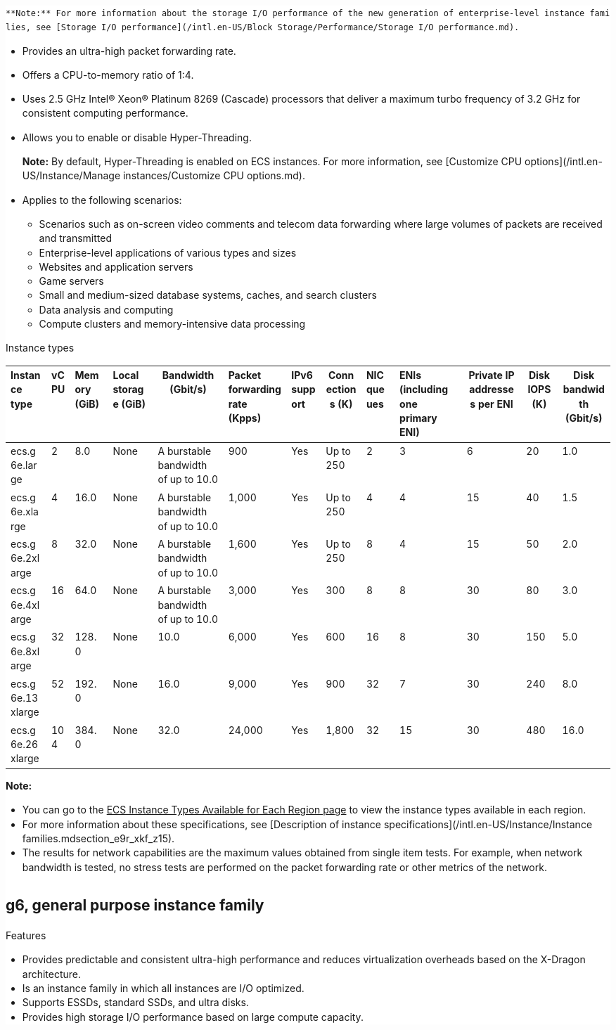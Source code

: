     **Note:** For more information about the storage I/O performance of the new generation of enterprise-level instance families, see [Storage I/O performance](/intl.en-US/Block Storage/Performance/Storage I/O performance.md).

-   Provides an ultra-high packet forwarding rate.
-   Offers a CPU-to-memory ratio of 1:4.
-   Uses 2.5 GHz Intel® Xeon® Platinum 8269 \(Cascade\) processors that deliver a maximum turbo frequency of 3.2 GHz for consistent computing performance.
-   Allows you to enable or disable Hyper-Threading.

    **Note:** By default, Hyper-Threading is enabled on ECS instances. For more information, see [Customize CPU options](/intl.en-US/Instance/Manage instances/Customize CPU options.md).

-   Applies to the following scenarios:
    -   Scenarios such as on-screen video comments and telecom data forwarding where large volumes of packets are received and transmitted
    -   Enterprise-level applications of various types and sizes
    -   Websites and application servers
    -   Game servers
    -   Small and medium-sized database systems, caches, and search clusters
    -   Data analysis and computing
    -   Compute clusters and memory-intensive data processing

Instance types

|Instance type|vCPU|Memory \(GiB\)|Local storage \(GiB\)|Bandwidth \(Gbit/s\)|Packet forwarding rate \(Kpps\)|IPv6 support|Connections \(K\)|NIC queues|ENIs \(including one primary ENI\)|Private IP addresses per ENI|Disk IOPS \(K\)|Disk bandwidth \(Gbit/s\)|
|:------------|:---|:-------------|:--------------------|--------------------|:------------------------------|:-----------|-----------------|:---------|:---------------------------------|----------------------------|---------------|-------------------------|
|ecs.g6e.large|2|8.0|None|A burstable bandwidth of up to 10.0|900|Yes|Up to 250|2|3|6|20|1.0|
|ecs.g6e.xlarge|4|16.0|None|A burstable bandwidth of up to 10.0|1,000|Yes|Up to 250|4|4|15|40|1.5|
|ecs.g6e.2xlarge|8|32.0|None|A burstable bandwidth of up to 10.0|1,600|Yes|Up to 250|8|4|15|50|2.0|
|ecs.g6e.4xlarge|16|64.0|None|A burstable bandwidth of up to 10.0|3,000|Yes|300|8|8|30|80|3.0|
|ecs.g6e.8xlarge|32|128.0|None|10.0|6,000|Yes|600|16|8|30|150|5.0|
|ecs.g6e.13xlarge|52|192.0|None|16.0|9,000|Yes|900|32|7|30|240|8.0|
|ecs.g6e.26xlarge|104|384.0|None|32.0|24,000|Yes|1,800|32|15|30|480|16.0|

**Note:**

-   You can go to the [ECS Instance Types Available for Each Region page](https://ecs-buy.aliyun.com/instanceTypes/#/instanceTypeByRegion) to view the instance types available in each region.
-   For more information about these specifications, see [Description of instance specifications](/intl.en-US/Instance/Instance families.mdsection_e9r_xkf_z15).
-   The results for network capabilities are the maximum values obtained from single item tests. For example, when network bandwidth is tested, no stress tests are performed on the packet forwarding rate or other metrics of the network.

## g6, general purpose instance family

Features

-   Provides predictable and consistent ultra-high performance and reduces virtualization overheads based on the X-Dragon architecture.
-   Is an instance family in which all instances are I/O optimized.
-   Supports ESSDs, standard SSDs, and ultra disks.
-   Provides high storage I/O performance based on large compute capacity.
